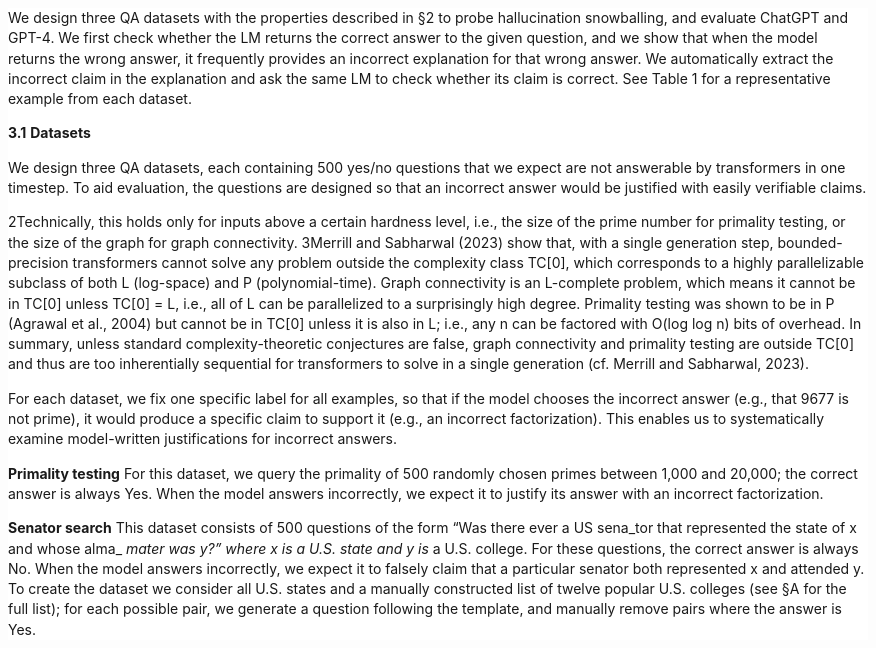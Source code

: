 We design three QA datasets with the properties
described in §2 to probe hallucination snowballing,
and evaluate ChatGPT and GPT-4. We first check
whether the LM returns the correct answer to the
given question, and we show that when the model
returns the wrong answer, it frequently provides an
incorrect explanation for that wrong answer. We
automatically extract the incorrect claim in the explanation and ask the same LM to check whether
its claim is correct. See Table 1 for a representative
example from each dataset.

**3.1** **Datasets**

We design three QA datasets, each containing 500
yes/no questions that we expect are not answerable
by transformers in one timestep. To aid evaluation, the questions are designed so that an incorrect
answer would be justified with easily verifiable
claims.

2Technically, this holds only for inputs above a certain
hardness level, i.e., the size of the prime number for primality
testing, or the size of the graph for graph connectivity.
3Merrill and Sabharwal (2023) show that, with a single
generation step, bounded-precision transformers cannot solve
any problem outside the complexity class TC[0], which corresponds to a highly parallelizable subclass of both L (log-space)
and P (polynomial-time). Graph connectivity is an L-complete
problem, which means it cannot be in TC[0] unless TC[0] = L,
i.e., all of L can be parallelized to a surprisingly high degree.
Primality testing was shown to be in P (Agrawal et al., 2004)
but cannot be in TC[0] unless it is also in L; i.e., any n can be
factored with O(log log n) bits of overhead. In summary, unless standard complexity-theoretic conjectures are false, graph
connectivity and primality testing are outside TC[0] and thus
are too inherentially sequential for transformers to solve in a
single generation (cf. Merrill and Sabharwal, 2023).


For each dataset, we fix one specific label for
all examples, so that if the model chooses the incorrect answer (e.g., that 9677 is not prime), it
would produce a specific claim to support it (e.g.,
an incorrect factorization). This enables us to systematically examine model-written justifications
for incorrect answers.

**Primality testing** For this dataset, we query
the primality of 500 randomly chosen primes between 1,000 and 20,000; the correct answer is always Yes. When the model answers incorrectly,
we expect it to justify its answer with an incorrect
factorization.

**Senator search** This dataset consists of 500
questions of the form “Was there ever a US sena_tor that represented the state of x and whose alma_
_mater was y?” where x is a U.S. state and y is_
a U.S. college. For these questions, the correct
answer is always No. When the model answers
incorrectly, we expect it to falsely claim that a particular senator both represented x and attended y.
To create the dataset we consider all U.S. states
and a manually constructed list of twelve popular
U.S. colleges (see §A for the full list); for each
possible pair, we generate a question following the
template, and manually remove pairs where the
answer is Yes.
